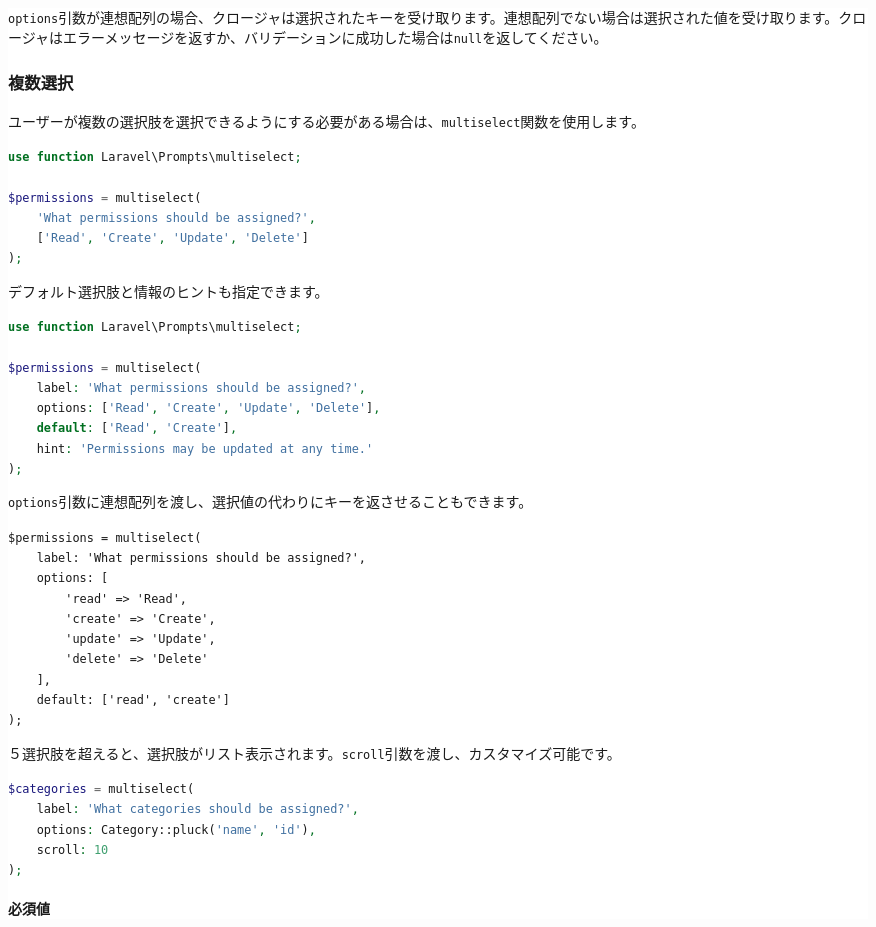 `options`引数が連想配列の場合、クロージャは選択されたキーを受け取ります。連想配列でない場合は選択された値を受け取ります。クロージャはエラーメッセージを返すか、バリデーションに成功した場合は`null`を返してください。

<a name="multiselect"></a>
### 複数選択

ユーザーが複数の選択肢を選択できるようにする必要がある場合は、`multiselect`関数を使用します。

```php
use function Laravel\Prompts\multiselect;

$permissions = multiselect(
    'What permissions should be assigned?',
    ['Read', 'Create', 'Update', 'Delete']
);
```

デフォルト選択肢と情報のヒントも指定できます。

```php
use function Laravel\Prompts\multiselect;

$permissions = multiselect(
    label: 'What permissions should be assigned?',
    options: ['Read', 'Create', 'Update', 'Delete'],
    default: ['Read', 'Create'],
    hint: 'Permissions may be updated at any time.'
);
```

`options`引数に連想配列を渡し、選択値の代わりにキーを返させることもできます。

```
$permissions = multiselect(
    label: 'What permissions should be assigned?',
    options: [
        'read' => 'Read',
        'create' => 'Create',
        'update' => 'Update',
        'delete' => 'Delete'
    ],
    default: ['read', 'create']
);
```

５選択肢を超えると、選択肢がリスト表示されます。`scroll`引数を渡し、カスタマイズ可能です。

```php
$categories = multiselect(
    label: 'What categories should be assigned?',
    options: Category::pluck('name', 'id'),
    scroll: 10
);
```

<a name="multiselect-required"></a>
#### 必須値
